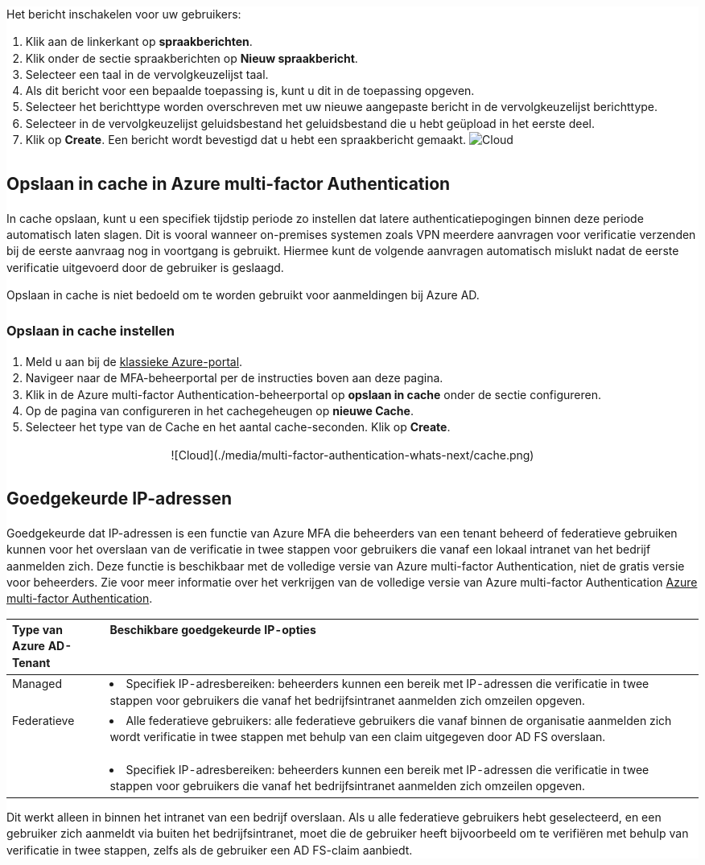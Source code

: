 Het bericht inschakelen voor uw gebruikers:

1. Klik aan de linkerkant op **spraakberichten**.
2. Klik onder de sectie spraakberichten op **Nieuw spraakbericht**.
3. Selecteer een taal in de vervolgkeuzelijst taal.
4. Als dit bericht voor een bepaalde toepassing is, kunt u dit in de toepassing opgeven.
5. Selecteer het berichttype worden overschreven met uw nieuwe aangepaste bericht in de vervolgkeuzelijst berichttype.
6. Selecteer in de vervolgkeuzelijst geluidsbestand het geluidsbestand die u hebt geüpload in het eerste deel.
7. Klik op **Create**. Een bericht wordt bevestigd dat u hebt een spraakbericht gemaakt.
    ![Cloud](./media/multi-factor-authentication-whats-next/custom5.png)</center>

## <a name="caching-in-azure-multi-factor-authentication"></a>Opslaan in cache in Azure multi-factor Authentication
In cache opslaan, kunt u een specifiek tijdstip periode zo instellen dat latere authenticatiepogingen binnen deze periode automatisch laten slagen. Dit is vooral wanneer on-premises systemen zoals VPN meerdere aanvragen voor verificatie verzenden bij de eerste aanvraag nog in voortgang is gebruikt. Hiermee kunt de volgende aanvragen automatisch mislukt nadat de eerste verificatie uitgevoerd door de gebruiker is geslaagd. 

Opslaan in cache is niet bedoeld om te worden gebruikt voor aanmeldingen bij Azure AD.

### <a name="set-up-caching"></a>Opslaan in cache instellen 
1. Meld u aan bij de [klassieke Azure-portal](https://manage.windowsazure.com).
2. Navigeer naar de MFA-beheerportal per de instructies boven aan deze pagina.
3. Klik in de Azure multi-factor Authentication-beheerportal op **opslaan in cache** onder de sectie configureren.
4. Op de pagina van configureren in het cachegeheugen op **nieuwe Cache**.
5. Selecteer het type van de Cache en het aantal cache-seconden. Klik op **Create**.

<center>![Cloud](./media/multi-factor-authentication-whats-next/cache.png)</center>

## <a name="trusted-ips"></a>Goedgekeurde IP-adressen
Goedgekeurde dat IP-adressen is een functie van Azure MFA die beheerders van een tenant beheerd of federatieve gebruiken kunnen voor het overslaan van de verificatie in twee stappen voor gebruikers die vanaf een lokaal intranet van het bedrijf aanmelden zich. Deze functie is beschikbaar met de volledige versie van Azure multi-factor Authentication, niet de gratis versie voor beheerders. Zie voor meer informatie over het verkrijgen van de volledige versie van Azure multi-factor Authentication [Azure multi-factor Authentication](multi-factor-authentication.md).

| Type van Azure AD-Tenant | Beschikbare goedgekeurde IP-opties |
|:--- |:--- |
| Managed |<li>Specifiek IP-adresbereiken: beheerders kunnen een bereik met IP-adressen die verificatie in twee stappen voor gebruikers die vanaf het bedrijfsintranet aanmelden zich omzeilen opgeven.</li> |
| Federatieve |<li>Alle federatieve gebruikers: alle federatieve gebruikers die vanaf binnen de organisatie aanmelden zich wordt verificatie in twee stappen met behulp van een claim uitgegeven door AD FS overslaan.</li><br><li>Specifiek IP-adresbereiken: beheerders kunnen een bereik met IP-adressen die verificatie in twee stappen voor gebruikers die vanaf het bedrijfsintranet aanmelden zich omzeilen opgeven. |

Dit werkt alleen in binnen het intranet van een bedrijf overslaan. Als u alle federatieve gebruikers hebt geselecteerd, en een gebruiker zich aanmeldt via buiten het bedrijfsintranet, moet die de gebruiker heeft bijvoorbeeld om te verifiëren met behulp van verificatie in twee stappen, zelfs als de gebruiker een AD FS-claim aanbiedt. 
